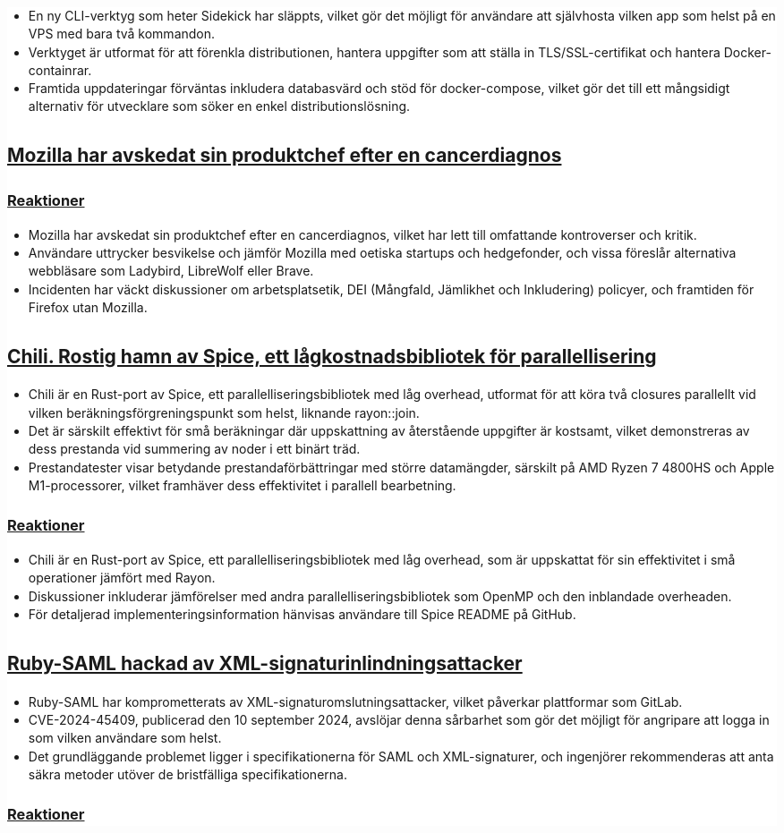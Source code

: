 - En ny CLI-verktyg som heter Sidekick har släppts, vilket gör det möjligt för användare att självhosta vilken app som helst på en VPS med bara två kommandon.
- Verktyget är utformat för att förenkla distributionen, hantera uppgifter som att ställa in TLS/SSL-certifikat och hantera Docker-containrar.
- Framtida uppdateringar förväntas inkludera databasvärd och stöd för docker-compose, vilket gör det till ett mångsidigt alternativ för utvecklare som söker en enkel distributionslösning.

## [Mozilla har avskedat sin produktchef efter en cancerdiagnos](https://mastodon.social/@stevetex/113162099798398758)

### [Reaktioner](https://news.ycombinator.com/item?id=41588667)

- Mozilla har avskedat sin produktchef efter en cancerdiagnos, vilket har lett till omfattande kontroverser och kritik.
- Användare uttrycker besvikelse och jämför Mozilla med oetiska startups och hedgefonder, och vissa föreslår alternativa webbläsare som Ladybird, LibreWolf eller Brave.
- Incidenten har väckt diskussioner om arbetsplatsetik, DEI (Mångfald, Jämlikhet och Inkludering) policyer, och framtiden för Firefox utan Mozilla.

## [Chili. Rostig hamn av Spice, ett lågkostnadsbibliotek för parallellisering](https://github.com/dragostis/chili)

- Chili är en Rust-port av Spice, ett parallelliseringsbibliotek med låg overhead, utformat för att köra två closures parallellt vid vilken beräkningsförgreningspunkt som helst, liknande rayon::join.
- Det är särskilt effektivt för små beräkningar där uppskattning av återstående uppgifter är kostsamt, vilket demonstreras av dess prestanda vid summering av noder i ett binärt träd.
- Prestandatester visar betydande prestandaförbättringar med större datamängder, särskilt på AMD Ryzen 7 4800HS och Apple M1-processorer, vilket framhäver dess effektivitet i parallell bearbetning.

### [Reaktioner](https://news.ycombinator.com/item?id=41591449)

- Chili är en Rust-port av Spice, ett parallelliseringsbibliotek med låg overhead, som är uppskattat för sin effektivitet i små operationer jämfört med Rayon.
- Diskussioner inkluderar jämförelser med andra parallelliseringsbibliotek som OpenMP och den inblandade overheaden.
- För detaljerad implementeringsinformation hänvisas användare till Spice README på GitHub.

## [Ruby-SAML hackad av XML-signaturinlindningsattacker](https://ssoready.com/blog/engineering/ruby-saml-pwned-by-xml-signature-wrapping-attacks/)

- Ruby-SAML har komprometterats av XML-signaturomslutningsattacker, vilket påverkar plattformar som GitLab.
- CVE-2024-45409, publicerad den 10 september 2024, avslöjar denna sårbarhet som gör det möjligt för angripare att logga in som vilken användare som helst.
- Det grundläggande problemet ligger i specifikationerna för SAML och XML-signaturer, och ingenjörer rekommenderas att anta säkra metoder utöver de bristfälliga specifikationerna.

### [Reaktioner](https://news.ycombinator.com/item?id=41586031)
